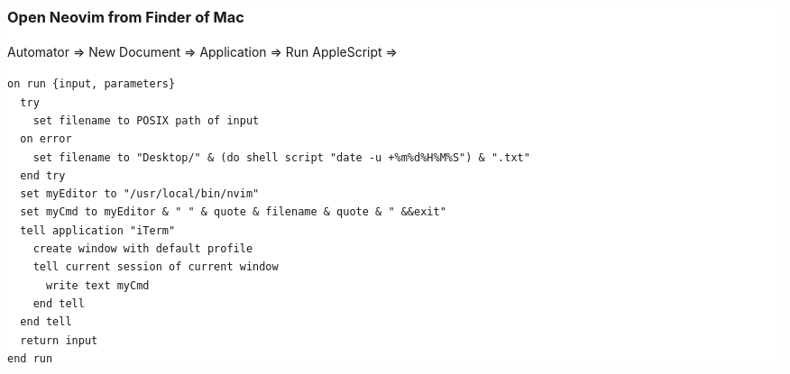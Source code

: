 ### Open Neovim from Finder of Mac

Automator => New Document => Application => Run AppleScript =>

```AppleScript
on run {input, parameters}
  try
    set filename to POSIX path of input
  on error
    set filename to "Desktop/" & (do shell script "date -u +%m%d%H%M%S") & ".txt"
  end try
  set myEditor to "/usr/local/bin/nvim"
  set myCmd to myEditor & " " & quote & filename & quote & " &&exit"
  tell application "iTerm"
    create window with default profile
    tell current session of current window
      write text myCmd
    end tell
  end tell
  return input
end run
```
